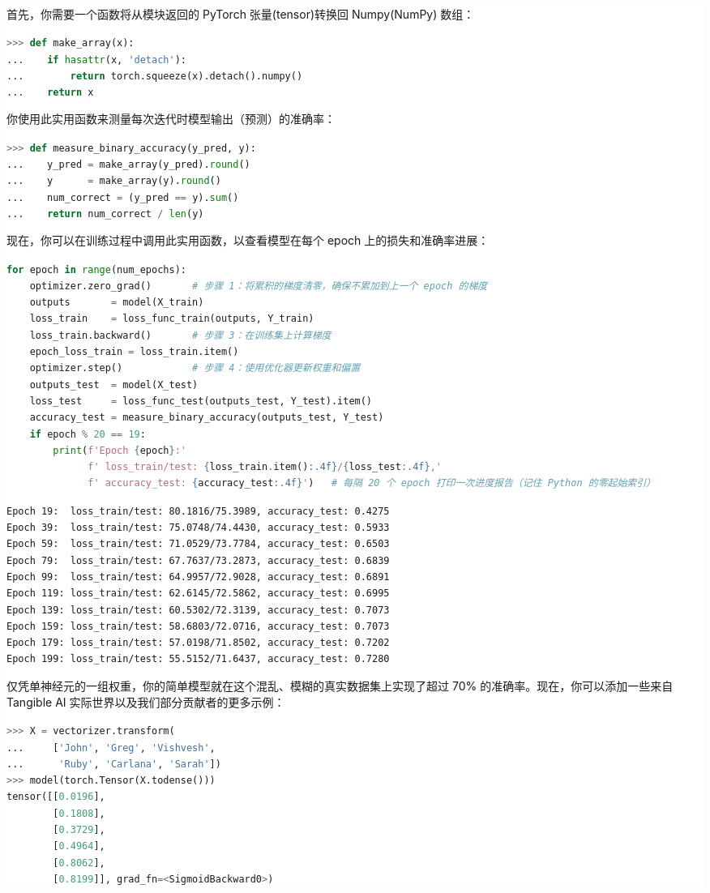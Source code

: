 首先，你需要一个函数将从模块返回的 PyTorch 张量(tensor)转换回 Numpy(NumPy) 数组：

```python
>>> def make_array(x):
...    if hasattr(x, 'detach'):
...        return torch.squeeze(x).detach().numpy()
...    return x
```

你使用此实用函数来测量每次迭代时模型输出（预测）的准确率：

```python
>>> def measure_binary_accuracy(y_pred, y):
...    y_pred = make_array(y_pred).round()
...    y      = make_array(y).round()
...    num_correct = (y_pred == y).sum()
...    return num_correct / len(y)
```

现在，你可以在训练过程中调用此实用函数，以查看模型在每个 epoch 上的损失和准确率进展：

```python
for epoch in range(num_epochs):
    optimizer.zero_grad()       # 步骤 1：将累积的梯度清零，确保不累加到上一个 epoch 的梯度
    outputs       = model(X_train)
    loss_train    = loss_func_train(outputs, Y_train)
    loss_train.backward()       # 步骤 3：在训练集上计算梯度
    epoch_loss_train = loss_train.item()
    optimizer.step()            # 步骤 4：使用优化器更新权重和偏置
    outputs_test  = model(X_test)
    loss_test     = loss_func_test(outputs_test, Y_test).item()
    accuracy_test = measure_binary_accuracy(outputs_test, Y_test)
    if epoch % 20 == 19:
        print(f'Epoch {epoch}:'
              f' loss_train/test: {loss_train.item():.4f}/{loss_test:.4f},'
              f' accuracy_test: {accuracy_test:.4f}')   # 每隔 20 个 epoch 打印一次进度报告（记住 Python 的零起始索引）
```

```plain
Epoch 19:  loss_train/test: 80.1816/75.3989, accuracy_test: 0.4275  
Epoch 39:  loss_train/test: 75.0748/74.4430, accuracy_test: 0.5933  
Epoch 59:  loss_train/test: 71.0529/73.7784, accuracy_test: 0.6503  
Epoch 79:  loss_train/test: 67.7637/73.2873, accuracy_test: 0.6839  
Epoch 99:  loss_train/test: 64.9957/72.9028, accuracy_test: 0.6891  
Epoch 119: loss_train/test: 62.6145/72.5862, accuracy_test: 0.6995  
Epoch 139: loss_train/test: 60.5302/72.3139, accuracy_test: 0.7073  
Epoch 159: loss_train/test: 58.6803/72.0716, accuracy_test: 0.7073  
Epoch 179: loss_train/test: 57.0198/71.8502, accuracy_test: 0.7202  
Epoch 199: loss_train/test: 55.5152/71.6437, accuracy_test: 0.7280
```

仅凭单神经元的一组权重，你的简单模型就在这个混乱、模糊的真实数据集上实现了超过 70% 的准确率。现在，你可以添加一些来自 Tangible AI 实际世界以及我们部分贡献者的更多示例：

```python
>>> X = vectorizer.transform(
...     ['John', 'Greg', 'Vishvesh',
...      'Ruby', 'Carlana', 'Sarah'])
>>> model(torch.Tensor(X.todense()))
tensor([[0.0196],
        [0.1808],
        [0.3729],
        [0.4964],
        [0.8062],
        [0.8199]], grad_fn=<SigmoidBackward0>)
```

